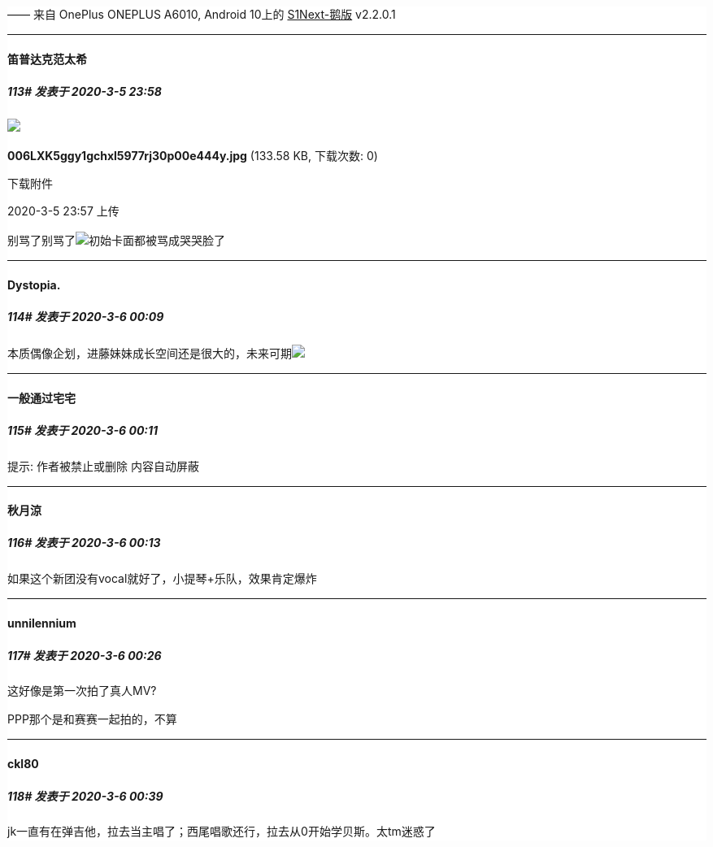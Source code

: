 —— 来自 OnePlus ONEPLUS A6010, Android 10上的 [S1Next-鹅版](https://github.com/ykrank/S1-Next/releases) v2.2.0.1

*****

####  笛普达克范太希  
##### 113#       发表于 2020-3-5 23:58

<img src="https://img.saraba1st.com/forum/202003/05/235722p4qrspgcsph0zgrc.jpg" referrerpolicy="no-referrer">

<strong>006LXK5ggy1gchxl5977rj30p00e444y.jpg</strong> (133.58 KB, 下载次数: 0)

下载附件

2020-3-5 23:57 上传

别骂了别骂了<img src="https://static.saraba1st.com/image/smiley/face2017/066.png" referrerpolicy="no-referrer">初始卡面都被骂成哭哭脸了

*****

####  Dystopia.  
##### 114#       发表于 2020-3-6 00:09

本质偶像企划，进藤妹妹成长空间还是很大的，未来可期<img src="https://static.saraba1st.com/image/smiley/face2017/008.png" referrerpolicy="no-referrer">

*****

####  一般通过宅宅  
##### 115#       发表于 2020-3-6 00:11

提示: 作者被禁止或删除 内容自动屏蔽

*****

####  秋月涼  
##### 116#       发表于 2020-3-6 00:13

如果这个新团没有vocal就好了，小提琴+乐队，效果肯定爆炸

*****

####  unnilennium  
##### 117#       发表于 2020-3-6 00:26

这好像是第一次拍了真人MV?

PPP那个是和赛赛一起拍的，不算

*****

####  ckl80  
##### 118#       发表于 2020-3-6 00:39

jk一直有在弹吉他，拉去当主唱了；西尾唱歌还行，拉去从0开始学贝斯。太tm迷惑了
